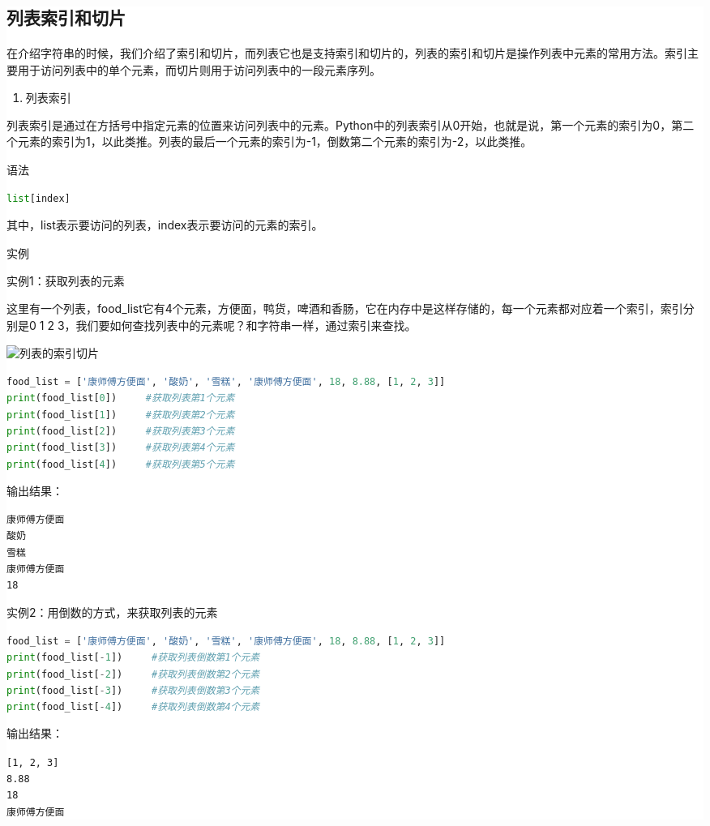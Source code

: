 
## 列表索引和切片

在介绍字符串的时候，我们介绍了索引和切片，而列表它也是支持索引和切片的，列表的索引和切片是操作列表中元素的常用方法。索引主要用于访问列表中的单个元素，而切片则用于访问列表中的一段元素序列。

1. 列表索引

列表索引是通过在方括号中指定元素的位置来访问列表中的元素。Python中的列表索引从0开始，也就是说，第一个元素的索引为0，第二个元素的索引为1，以此类推。列表的最后一个元素的索引为-1，倒数第二个元素的索引为-2，以此类推。

语法

```python
list[index]
```

其中，list表示要访问的列表，index表示要访问的元素的索引。

实例

实例1：获取列表的元素

这里有一个列表，food_list它有4个元素，方便面，鸭货，啤酒和香肠，它在内存中是这样存储的，每一个元素都对应着一个索引，索引分别是0 1 2 3，我们要如何查找列表中的元素呢？和字符串一样，通过索引来查找。

![列表的索引切片](https://daxiongketang-srt.oss-cn-beijing.aliyuncs.com/notes/列表的索引切片.jpg)

```python
food_list = ['康师傅方便面', '酸奶', '雪糕', '康师傅方便面', 18, 8.88, [1, 2, 3]]
print(food_list[0])     #获取列表第1个元素
print(food_list[1])     #获取列表第2个元素
print(food_list[2])     #获取列表第3个元素
print(food_list[3])     #获取列表第4个元素
print(food_list[4])     #获取列表第5个元素
```

输出结果：

```
康师傅方便面
酸奶
雪糕
康师傅方便面
18
```

实例2：用倒数的方式，来获取列表的元素

```python
food_list = ['康师傅方便面', '酸奶', '雪糕', '康师傅方便面', 18, 8.88, [1, 2, 3]]
print(food_list[-1])     #获取列表倒数第1个元素
print(food_list[-2])     #获取列表倒数第2个元素
print(food_list[-3])     #获取列表倒数第3个元素
print(food_list[-4])     #获取列表倒数第4个元素
```

输出结果：

```
[1, 2, 3]
8.88
18
康师傅方便面
```

